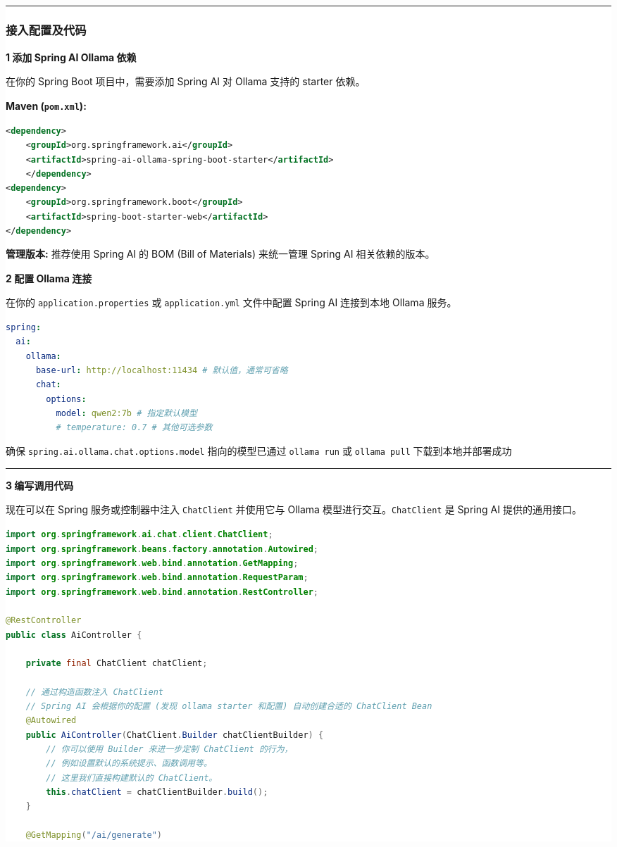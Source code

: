 
---

### 接入配置及代码

**1 添加 Spring AI Ollama 依赖**

在你的 Spring Boot 项目中，需要添加 Spring AI 对 Ollama 支持的 starter 依赖。

**Maven (`pom.xml`):**

```xml
<dependency>
    <groupId>org.springframework.ai</groupId>
    <artifactId>spring-ai-ollama-spring-boot-starter</artifactId>
    </dependency>
<dependency>
    <groupId>org.springframework.boot</groupId>
    <artifactId>spring-boot-starter-web</artifactId>
</dependency>
```

**管理版本:** 推荐使用 Spring AI 的 BOM (Bill of Materials) 来统一管理 Spring AI 相关依赖的版本。

**2 配置 Ollama 连接**

在你的 `application.properties` 或 `application.yml` 文件中配置 Spring AI 连接到本地 Ollama 服务。

```yaml
spring:
  ai:
    ollama:
      base-url: http://localhost:11434 # 默认值，通常可省略
      chat:
        options:
          model: qwen2:7b # 指定默认模型
          # temperature: 0.7 # 其他可选参数
```

确保 `spring.ai.ollama.chat.options.model` 指向的模型已通过 `ollama run` 或 `ollama pull` 下载到本地并部署成功

---

**3 编写调用代码**

现在可以在 Spring 服务或控制器中注入 `ChatClient` 并使用它与 Ollama 模型进行交互。`ChatClient` 是 Spring AI 提供的通用接口。

```java
import org.springframework.ai.chat.client.ChatClient;
import org.springframework.beans.factory.annotation.Autowired;
import org.springframework.web.bind.annotation.GetMapping;
import org.springframework.web.bind.annotation.RequestParam;
import org.springframework.web.bind.annotation.RestController;

@RestController
public class AiController {

    private final ChatClient chatClient;

    // 通过构造函数注入 ChatClient
    // Spring AI 会根据你的配置 (发现 ollama starter 和配置) 自动创建合适的 ChatClient Bean
    @Autowired
    public AiController(ChatClient.Builder chatClientBuilder) {
        // 你可以使用 Builder 来进一步定制 ChatClient 的行为，
        // 例如设置默认的系统提示、函数调用等。
        // 这里我们直接构建默认的 ChatClient。
        this.chatClient = chatClientBuilder.build();
    }

    @GetMapping("/ai/generate")
```